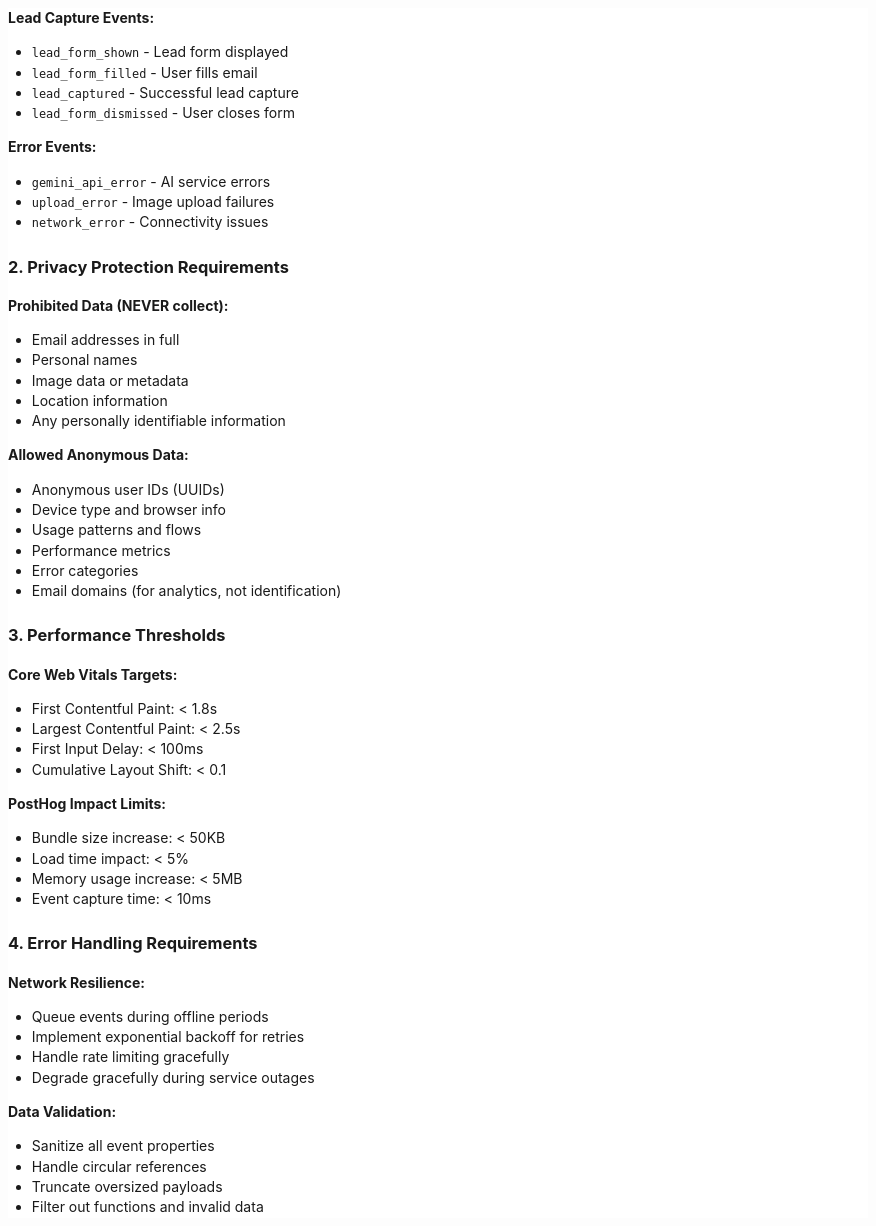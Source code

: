 **Lead Capture Events:**
- `lead_form_shown` - Lead form displayed
- `lead_form_filled` - User fills email
- `lead_captured` - Successful lead capture
- `lead_form_dismissed` - User closes form

**Error Events:**
- `gemini_api_error` - AI service errors
- `upload_error` - Image upload failures
- `network_error` - Connectivity issues

### 2. Privacy Protection Requirements

**Prohibited Data (NEVER collect):**
- Email addresses in full
- Personal names
- Image data or metadata
- Location information
- Any personally identifiable information

**Allowed Anonymous Data:**
- Anonymous user IDs (UUIDs)
- Device type and browser info
- Usage patterns and flows
- Performance metrics
- Error categories
- Email domains (for analytics, not identification)

### 3. Performance Thresholds

**Core Web Vitals Targets:**
- First Contentful Paint: < 1.8s
- Largest Contentful Paint: < 2.5s  
- First Input Delay: < 100ms
- Cumulative Layout Shift: < 0.1

**PostHog Impact Limits:**
- Bundle size increase: < 50KB
- Load time impact: < 5%
- Memory usage increase: < 5MB
- Event capture time: < 10ms

### 4. Error Handling Requirements

**Network Resilience:**
- Queue events during offline periods
- Implement exponential backoff for retries
- Handle rate limiting gracefully
- Degrade gracefully during service outages

**Data Validation:**
- Sanitize all event properties
- Handle circular references
- Truncate oversized payloads
- Filter out functions and invalid data
